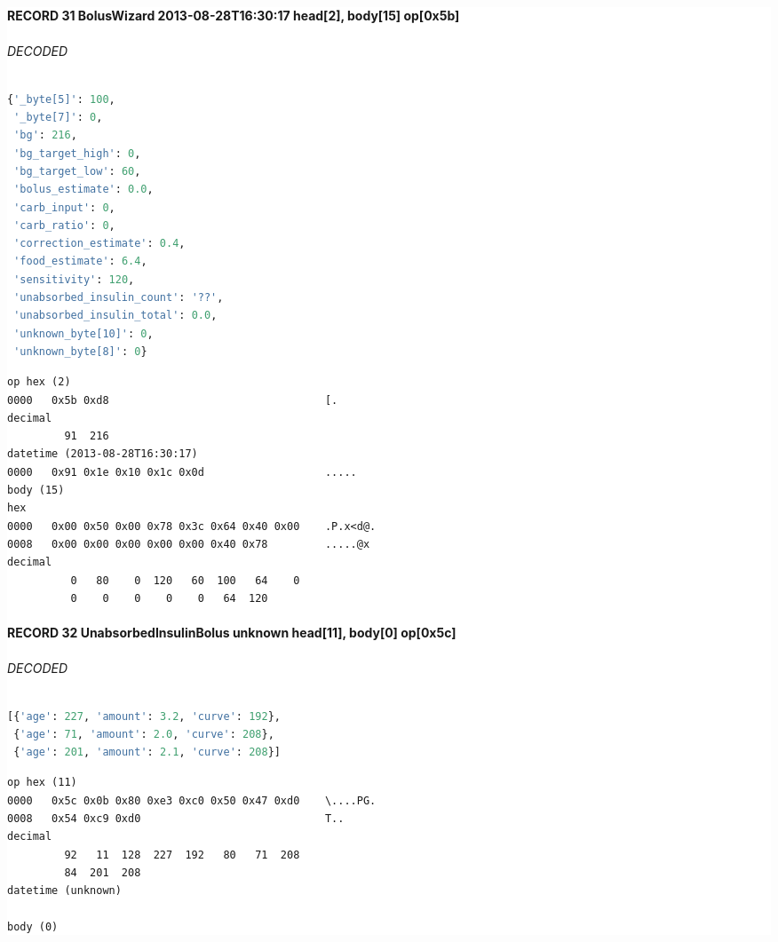 #### RECORD 31 BolusWizard 2013-08-28T16:30:17 head[2], body[15] op[0x5b]
###### DECODED
```python
{'_byte[5]': 100,
 '_byte[7]': 0,
 'bg': 216,
 'bg_target_high': 0,
 'bg_target_low': 60,
 'bolus_estimate': 0.0,
 'carb_input': 0,
 'carb_ratio': 0,
 'correction_estimate': 0.4,
 'food_estimate': 6.4,
 'sensitivity': 120,
 'unabsorbed_insulin_count': '??',
 'unabsorbed_insulin_total': 0.0,
 'unknown_byte[10]': 0,
 'unknown_byte[8]': 0}
```
    op hex (2)
    0000   0x5b 0xd8                                  [.
    decimal
             91  216
    datetime (2013-08-28T16:30:17)
    0000   0x91 0x1e 0x10 0x1c 0x0d                   .....
    body (15)
    hex
    0000   0x00 0x50 0x00 0x78 0x3c 0x64 0x40 0x00    .P.x<d@.
    0008   0x00 0x00 0x00 0x00 0x00 0x40 0x78         .....@x
    decimal
              0   80    0  120   60  100   64    0
              0    0    0    0    0   64  120

#### RECORD 32 UnabsorbedInsulinBolus unknown head[11], body[0] op[0x5c]
###### DECODED
```python
[{'age': 227, 'amount': 3.2, 'curve': 192},
 {'age': 71, 'amount': 2.0, 'curve': 208},
 {'age': 201, 'amount': 2.1, 'curve': 208}]
```
    op hex (11)
    0000   0x5c 0x0b 0x80 0xe3 0xc0 0x50 0x47 0xd0    \....PG.
    0008   0x54 0xc9 0xd0                             T..
    decimal
             92   11  128  227  192   80   71  208
             84  201  208
    datetime (unknown)

    body (0)
